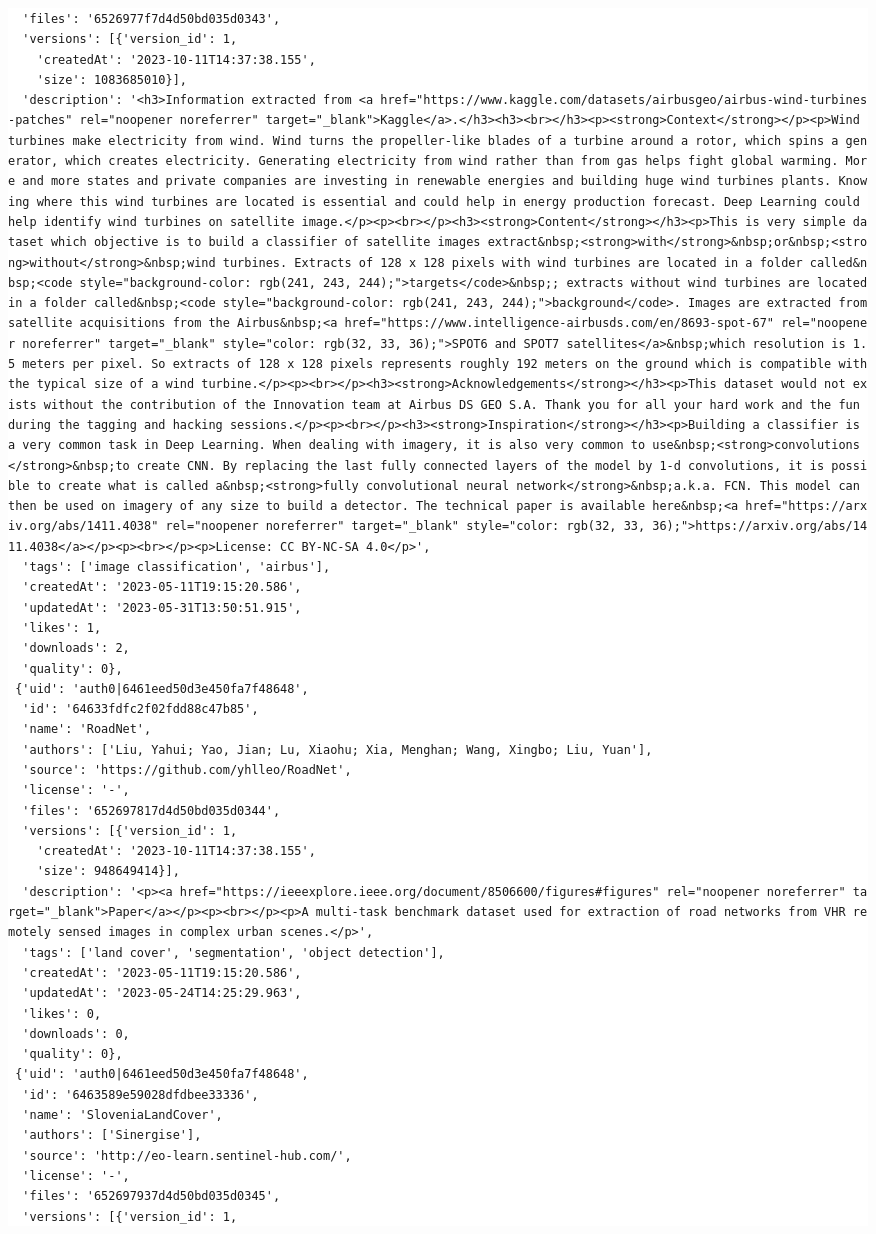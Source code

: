       'files': '6526977f7d4d50bd035d0343',
      'versions': [{'version_id': 1,
        'createdAt': '2023-10-11T14:37:38.155',
        'size': 1083685010}],
      'description': '<h3>Information extracted from <a href="https://www.kaggle.com/datasets/airbusgeo/airbus-wind-turbines-patches" rel="noopener noreferrer" target="_blank">Kaggle</a>.</h3><h3><br></h3><p><strong>Context</strong></p><p>Wind turbines make electricity from wind. Wind turns the propeller-like blades of a turbine around a rotor, which spins a generator, which creates electricity. Generating electricity from wind rather than from gas helps fight global warming. More and more states and private companies are investing in renewable energies and building huge wind turbines plants. Knowing where this wind turbines are located is essential and could help in energy production forecast. Deep Learning could help identify wind turbines on satellite image.</p><p><br></p><h3><strong>Content</strong></h3><p>This is very simple dataset which objective is to build a classifier of satellite images extract&nbsp;<strong>with</strong>&nbsp;or&nbsp;<strong>without</strong>&nbsp;wind turbines. Extracts of 128 x 128 pixels with wind turbines are located in a folder called&nbsp;<code style="background-color: rgb(241, 243, 244);">targets</code>&nbsp;; extracts without wind turbines are located in a folder called&nbsp;<code style="background-color: rgb(241, 243, 244);">background</code>. Images are extracted from satellite acquisitions from the Airbus&nbsp;<a href="https://www.intelligence-airbusds.com/en/8693-spot-67" rel="noopener noreferrer" target="_blank" style="color: rgb(32, 33, 36);">SPOT6 and SPOT7 satellites</a>&nbsp;which resolution is 1.5 meters per pixel. So extracts of 128 x 128 pixels represents roughly 192 meters on the ground which is compatible with the typical size of a wind turbine.</p><p><br></p><h3><strong>Acknowledgements</strong></h3><p>This dataset would not exists without the contribution of the Innovation team at Airbus DS GEO S.A. Thank you for all your hard work and the fun during the tagging and hacking sessions.</p><p><br></p><h3><strong>Inspiration</strong></h3><p>Building a classifier is a very common task in Deep Learning. When dealing with imagery, it is also very common to use&nbsp;<strong>convolutions</strong>&nbsp;to create CNN. By replacing the last fully connected layers of the model by 1-d convolutions, it is possible to create what is called a&nbsp;<strong>fully convolutional neural network</strong>&nbsp;a.k.a. FCN. This model can then be used on imagery of any size to build a detector. The technical paper is available here&nbsp;<a href="https://arxiv.org/abs/1411.4038" rel="noopener noreferrer" target="_blank" style="color: rgb(32, 33, 36);">https://arxiv.org/abs/1411.4038</a></p><p><br></p><p>License: CC BY-NC-SA 4.0</p>',
      'tags': ['image classification', 'airbus'],
      'createdAt': '2023-05-11T19:15:20.586',
      'updatedAt': '2023-05-31T13:50:51.915',
      'likes': 1,
      'downloads': 2,
      'quality': 0},
     {'uid': 'auth0|6461eed50d3e450fa7f48648',
      'id': '64633fdfc2f02fdd88c47b85',
      'name': 'RoadNet',
      'authors': ['Liu, Yahui; Yao, Jian; Lu, Xiaohu; Xia, Menghan; Wang, Xingbo; Liu, Yuan'],
      'source': 'https://github.com/yhlleo/RoadNet',
      'license': '-',
      'files': '652697817d4d50bd035d0344',
      'versions': [{'version_id': 1,
        'createdAt': '2023-10-11T14:37:38.155',
        'size': 948649414}],
      'description': '<p><a href="https://ieeexplore.ieee.org/document/8506600/figures#figures" rel="noopener noreferrer" target="_blank">Paper</a></p><p><br></p><p>A multi-task benchmark dataset used for extraction of road networks from VHR remotely sensed images in complex urban scenes.</p>',
      'tags': ['land cover', 'segmentation', 'object detection'],
      'createdAt': '2023-05-11T19:15:20.586',
      'updatedAt': '2023-05-24T14:25:29.963',
      'likes': 0,
      'downloads': 0,
      'quality': 0},
     {'uid': 'auth0|6461eed50d3e450fa7f48648',
      'id': '6463589e59028dfdbee33336',
      'name': 'SloveniaLandCover',
      'authors': ['Sinergise'],
      'source': 'http://eo-learn.sentinel-hub.com/',
      'license': '-',
      'files': '652697937d4d50bd035d0345',
      'versions': [{'version_id': 1,